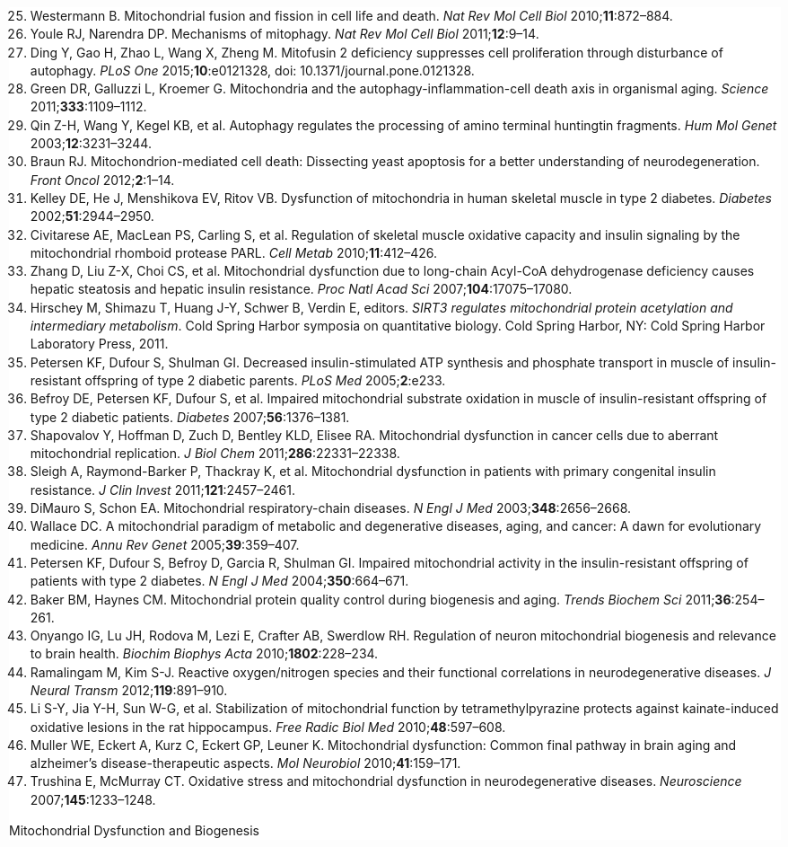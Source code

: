 25. Westermann B. Mitochondrial fusion and fission in cell life and death. *Nat Rev Mol Cell Biol* 2010;**11**:872–884.
26. Youle RJ, Narendra DP. Mechanisms of mitophagy. *Nat Rev Mol Cell Biol* 2011;**12**:9–14.
27. Ding Y, Gao H, Zhao L, Wang X, Zheng M. Mitofusin 2 deficiency suppresses cell proliferation through disturbance of autophagy. *PLoS One* 2015;**10**:e0121328, doi: 10.1371/journal.pone.0121328.
28. Green DR, Galluzzi L, Kroemer G. Mitochondria and the autophagy-inflammation-cell death axis in organismal aging. *Science* 2011;**333**:1109–1112.
29. Qin Z-H, Wang Y, Kegel KB, et al. Autophagy regulates the processing of amino terminal huntingtin fragments. *Hum Mol Genet* 2003;**12**:3231–3244.
30. Braun RJ. Mitochondrion-mediated cell death: Dissecting yeast apoptosis for a better understanding of neurodegeneration. *Front Oncol* 2012;**2**:1–14.
31. Kelley DE, He J, Menshikova EV, Ritov VB. Dysfunction of mitochondria in human skeletal muscle in type 2 diabetes. *Diabetes* 2002;**51**:2944–2950.
32. Civitarese AE, MacLean PS, Carling S, et al. Regulation of skeletal muscle oxidative capacity and insulin signaling by the mitochondrial rhomboid protease PARL. *Cell Metab* 2010;**11**:412–426.
33. Zhang D, Liu Z-X, Choi CS, et al. Mitochondrial dysfunction due to long-chain Acyl-CoA dehydrogenase deficiency causes hepatic steatosis and hepatic insulin resistance. *Proc Natl Acad Sci* 2007;**104**:17075–17080.
34. Hirschey M, Shimazu T, Huang J-Y, Schwer B, Verdin E, editors. *SIRT3 regulates mitochondrial protein acetylation and intermediary metabolism*. Cold Spring Harbor symposia on quantitative biology. Cold Spring Harbor, NY: Cold Spring Harbor Laboratory Press, 2011.
35. Petersen KF, Dufour S, Shulman GI. Decreased insulin-stimulated ATP synthesis and phosphate transport in muscle of insulin-resistant offspring of type 2 diabetic parents. *PLoS Med* 2005;**2**:e233.
36. Befroy DE, Petersen KF, Dufour S, et al. Impaired mitochondrial substrate oxidation in muscle of insulin-resistant offspring of type 2 diabetic patients. *Diabetes* 2007;**56**:1376–1381.
37. Shapovalov Y, Hoffman D, Zuch D, Bentley KLD, Elisee RA. Mitochondrial dysfunction in cancer cells due to aberrant mitochondrial replication. *J Biol Chem* 2011;**286**:22331–22338.
38. Sleigh A, Raymond-Barker P, Thackray K, et al. Mitochondrial dysfunction in patients with primary congenital insulin resistance. *J Clin Invest* 2011;**121**:2457–2461.
39. DiMauro S, Schon EA. Mitochondrial respiratory-chain diseases. *N Engl J Med* 2003;**348**:2656–2668.
40. Wallace DC. A mitochondrial paradigm of metabolic and degenerative diseases, aging, and cancer: A dawn for evolutionary medicine. *Annu Rev Genet* 2005;**39**:359–407.
41. Petersen KF, Dufour S, Befroy D, Garcia R, Shulman GI. Impaired mitochondrial activity in the insulin-resistant offspring of patients with type 2 diabetes. *N Engl J Med* 2004;**350**:664–671.
42. Baker BM, Haynes CM. Mitochondrial protein quality control during biogenesis and aging. *Trends Biochem Sci* 2011;**36**:254–261.
43. Onyango IG, Lu JH, Rodova M, Lezi E, Crafter AB, Swerdlow RH. Regulation of neuron mitochondrial biogenesis and relevance to brain health. *Biochim Biophys Acta* 2010;**1802**:228–234.
44. Ramalingam M, Kim S-J. Reactive oxygen/nitrogen species and their functional correlations in neurodegenerative diseases. *J Neural Transm* 2012;**119**:891–910.
45. Li S-Y, Jia Y-H, Sun W-G, et al. Stabilization of mitochondrial function by tetramethylpyrazine protects against kainate-induced oxidative lesions in the rat hippocampus. *Free Radic Biol Med* 2010;**48**:597–608.
46. Muller WE, Eckert A, Kurz C, Eckert GP, Leuner K. Mitochondrial dysfunction: Common final pathway in brain aging and alzheimer’s disease-therapeutic aspects. *Mol Neurobiol* 2010;**41**:159–171.
47. Trushina E, McMurray CT. Oxidative stress and mitochondrial dysfunction in neurodegenerative diseases. *Neuroscience* 2007;**145**:1233–1248.

Mitochondrial Dysfunction and Biogenesis
